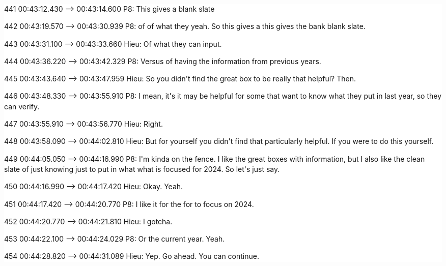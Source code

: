 441
00:43:12.430 --> 00:43:14.600
P8: This gives a blank slate

442
00:43:19.570 --> 00:43:30.939
P8: of of what they yeah. So this gives a this gives the bank blank slate.

443
00:43:31.100 --> 00:43:33.660
Hieu: Of what they can input.

444
00:43:36.220 --> 00:43:42.329
P8: Versus of having the information from previous years.

445
00:43:43.640 --> 00:43:47.959
Hieu: So you didn't find the great box to be really that helpful? Then.

446
00:43:48.330 --> 00:43:55.910
P8: I mean, it's it may be helpful for some that want to know what they put in last year, so they can verify.

447
00:43:55.910 --> 00:43:56.770
Hieu: Right.

448
00:43:58.090 --> 00:44:02.810
Hieu: But for yourself you didn't find that particularly helpful. If you were to do this yourself.

449
00:44:05.050 --> 00:44:16.990
P8: I'm kinda on the fence. I like the great boxes with information, but I also like the clean slate of just knowing just to put in what what is focused for 2024. So let's just say.

450
00:44:16.990 --> 00:44:17.420
Hieu: Okay. Yeah.

451
00:44:17.420 --> 00:44:20.770
P8: I like it for the for to focus on 2024.

452
00:44:20.770 --> 00:44:21.810
Hieu: I gotcha.

453
00:44:22.100 --> 00:44:24.029
P8: Or the current year. Yeah.

454
00:44:28.820 --> 00:44:31.089
Hieu: Yep. Go ahead. You can continue.
